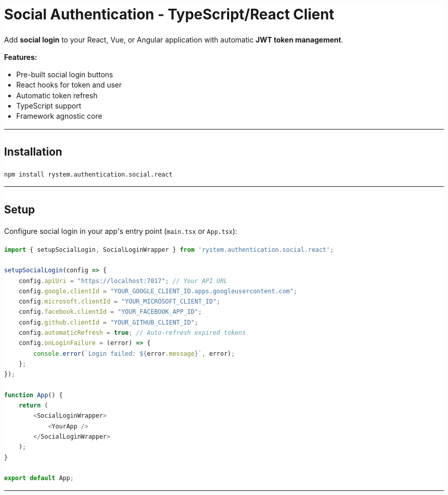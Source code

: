 ﻿# Social Authentication - TypeScript/React Client

Add **social login** to your React, Vue, or Angular application with automatic **JWT token management**.

**Features:**
- Pre-built social login buttons
- React hooks for token and user
- Automatic token refresh
- TypeScript support
- Framework agnostic core

---

## Installation

```bash
npm install rystem.authentication.social.react
```

---

## Setup

Configure social login in your app's entry point (`main.tsx` or `App.tsx`):

```typescript
import { setupSocialLogin, SocialLoginWrapper } from 'rystem.authentication.social.react';

setupSocialLogin(config => {
    config.apiUri = "https://localhost:7017"; // Your API URL
    config.google.clientId = "YOUR_GOOGLE_CLIENT_ID.apps.googleusercontent.com";
    config.microsoft.clientId = "YOUR_MICROSOFT_CLIENT_ID";
    config.facebook.clientId = "YOUR_FACEBOOK_APP_ID";
    config.github.clientId = "YOUR_GITHUB_CLIENT_ID";
    config.automaticRefresh = true; // Auto-refresh expired tokens
    config.onLoginFailure = (error) => {
        console.error(`Login failed: ${error.message}`, error);
    };
});

function App() {
    return (
        <SocialLoginWrapper>
            <YourApp />
        </SocialLoginWrapper>
    );
}

export default App;
```

---
